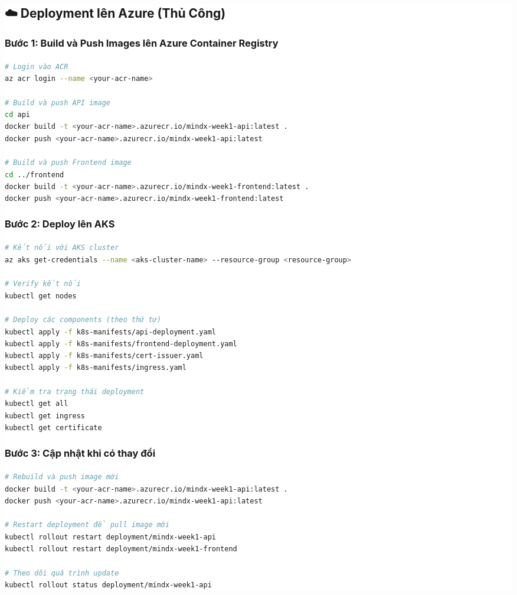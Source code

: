 ## ☁️ Deployment lên Azure (Thủ Công)

### Bước 1: Build và Push Images lên Azure Container Registry

```bash
# Login vào ACR
az acr login --name <your-acr-name>

# Build và push API image
cd api
docker build -t <your-acr-name>.azurecr.io/mindx-week1-api:latest .
docker push <your-acr-name>.azurecr.io/mindx-week1-api:latest

# Build và push Frontend image
cd ../frontend
docker build -t <your-acr-name>.azurecr.io/mindx-week1-frontend:latest .
docker push <your-acr-name>.azurecr.io/mindx-week1-frontend:latest
```

### Bước 2: Deploy lên AKS

```bash
# Kết nối với AKS cluster
az aks get-credentials --name <aks-cluster-name> --resource-group <resource-group>

# Verify kết nối
kubectl get nodes

# Deploy các components (theo thứ tự)
kubectl apply -f k8s-manifests/api-deployment.yaml
kubectl apply -f k8s-manifests/frontend-deployment.yaml
kubectl apply -f k8s-manifests/cert-issuer.yaml
kubectl apply -f k8s-manifests/ingress.yaml

# Kiểm tra trạng thái deployment
kubectl get all
kubectl get ingress
kubectl get certificate
```

### Bước 3: Cập nhật khi có thay đổi

```bash
# Rebuild và push image mới
docker build -t <your-acr-name>.azurecr.io/mindx-week1-api:latest .
docker push <your-acr-name>.azurecr.io/mindx-week1-api:latest

# Restart deployment để pull image mới
kubectl rollout restart deployment/mindx-week1-api
kubectl rollout restart deployment/mindx-week1-frontend

# Theo dõi quá trình update
kubectl rollout status deployment/mindx-week1-api
```
